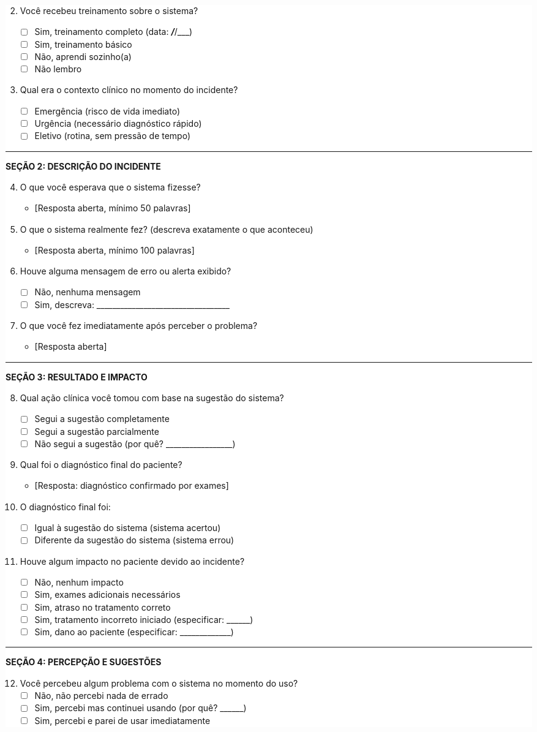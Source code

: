 2. Você recebeu treinamento sobre o sistema?
   - ☐ Sim, treinamento completo (data: ___/___/___)
   - ☐ Sim, treinamento básico
   - ☐ Não, aprendi sozinho(a)
   - ☐ Não lembro

3. Qual era o contexto clínico no momento do incidente?
   - ☐ Emergência (risco de vida imediato)
   - ☐ Urgência (necessário diagnóstico rápido)
   - ☐ Eletivo (rotina, sem pressão de tempo)

---

**SEÇÃO 2: DESCRIÇÃO DO INCIDENTE**

4. O que você esperava que o sistema fizesse?
   - [Resposta aberta, mínimo 50 palavras]

5. O que o sistema realmente fez? (descreva exatamente o que aconteceu)
   - [Resposta aberta, mínimo 100 palavras]

6. Houve alguma mensagem de erro ou alerta exibido?
   - ☐ Não, nenhuma mensagem
   - ☐ Sim, descreva: __________________________________

7. O que você fez imediatamente após perceber o problema?
   - [Resposta aberta]

---

**SEÇÃO 3: RESULTADO E IMPACTO**

8. Qual ação clínica você tomou com base na sugestão do sistema?
   - ☐ Segui a sugestão completamente
   - ☐ Segui a sugestão parcialmente
   - ☐ Não segui a sugestão (por quê? _________________)

9. Qual foi o diagnóstico final do paciente?
   - [Resposta: diagnóstico confirmado por exames]

10. O diagnóstico final foi:
    - ☐ Igual à sugestão do sistema (sistema acertou)
    - ☐ Diferente da sugestão do sistema (sistema errou)

11. Houve algum impacto no paciente devido ao incidente?
    - ☐ Não, nenhum impacto
    - ☐ Sim, exames adicionais necessários
    - ☐ Sim, atraso no tratamento correto
    - ☐ Sim, tratamento incorreto iniciado (especificar: ______)
    - ☐ Sim, dano ao paciente (especificar: _____________)

---

**SEÇÃO 4: PERCEPÇÃO E SUGESTÕES**

12. Você percebeu algum problema com o sistema no momento do uso?
    - ☐ Não, não percebi nada de errado
    - ☐ Sim, percebi mas continuei usando (por quê? ______)
    - ☐ Sim, percebi e parei de usar imediatamente
